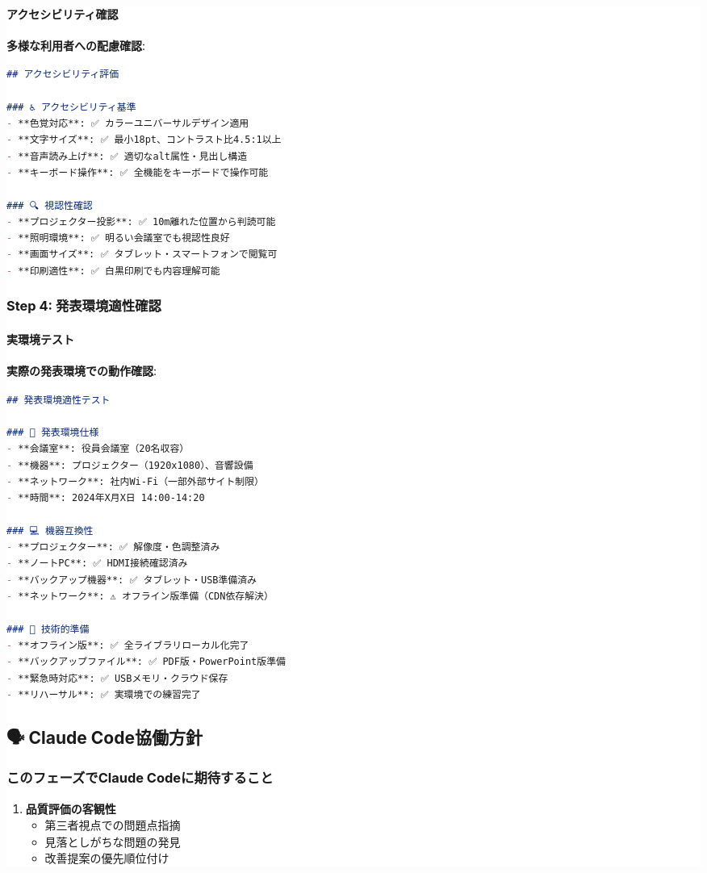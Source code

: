 #### アクセシビリティ確認

**多様な利用者への配慮確認**:
```markdown
## アクセシビリティ評価

### ♿ アクセシビリティ基準
- **色覚対応**: ✅ カラーユニバーサルデザイン適用
- **文字サイズ**: ✅ 最小18pt、コントラスト比4.5:1以上
- **音声読み上げ**: ✅ 適切なalt属性・見出し構造
- **キーボード操作**: ✅ 全機能をキーボードで操作可能

### 🔍 視認性確認
- **プロジェクター投影**: ✅ 10m離れた位置から判読可能
- **照明環境**: ✅ 明るい会議室でも視認性良好
- **画面サイズ**: ✅ タブレット・スマートフォンで閲覧可
- **印刷適性**: ✅ 白黒印刷でも内容理解可能
```

### Step 4: 発表環境適性確認

#### 実環境テスト

**実際の発表環境での動作確認**:
```markdown
## 発表環境適性テスト

### 🏢 発表環境仕様
- **会議室**: 役員会議室（20名収容）
- **機器**: プロジェクター（1920x1080）、音響設備
- **ネットワーク**: 社内Wi-Fi（一部外部サイト制限）
- **時間**: 2024年X月X日 14:00-14:20

### 💻 機器互換性
- **プロジェクター**: ✅ 解像度・色調整済み
- **ノートPC**: ✅ HDMI接続確認済み
- **バックアップ機器**: ✅ タブレット・USB準備済み
- **ネットワーク**: ⚠️ オフライン版準備（CDN依存解決）

### 🔧 技術的準備
- **オフライン版**: ✅ 全ライブラリローカル化完了
- **バックアップファイル**: ✅ PDF版・PowerPoint版準備
- **緊急時対応**: ✅ USBメモリ・クラウド保存
- **リハーサル**: ✅ 実環境での練習完了
```

## 🗣️ Claude Code協働方針

### このフェーズでClaude Codeに期待すること

1. **品質評価の客観性**
   - 第三者視点での問題点指摘
   - 見落としがちな問題の発見
   - 改善提案の優先順位付け
